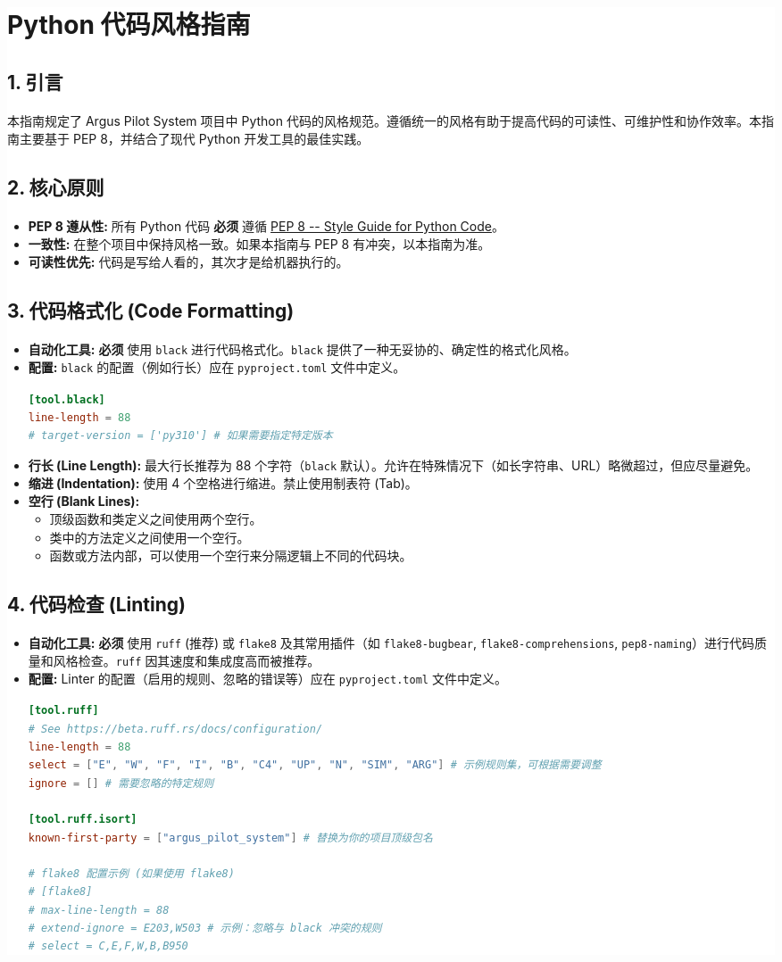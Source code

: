 # Python 代码风格指南

## 1. 引言

本指南规定了 Argus Pilot System 项目中 Python 代码的风格规范。遵循统一的风格有助于提高代码的可读性、可维护性和协作效率。本指南主要基于 PEP 8，并结合了现代 Python 开发工具的最佳实践。

## 2. 核心原则

*   **PEP 8 遵从性:** 所有 Python 代码 **必须** 遵循 [PEP 8 -- Style Guide for Python Code](https://www.python.org/dev/peps/pep-0008/)。
*   **一致性:** 在整个项目中保持风格一致。如果本指南与 PEP 8 有冲突，以本指南为准。
*   **可读性优先:** 代码是写给人看的，其次才是给机器执行的。

## 3. 代码格式化 (Code Formatting)

*   **自动化工具:** **必须** 使用 `black` 进行代码格式化。`black` 提供了一种无妥协的、确定性的格式化风格。
*   **配置:** `black` 的配置（例如行长）应在 `pyproject.toml` 文件中定义。
    ```toml
    [tool.black]
    line-length = 88
    # target-version = ['py310'] # 如果需要指定特定版本
    ```
*   **行长 (Line Length):** 最大行长推荐为 88 个字符（`black` 默认）。允许在特殊情况下（如长字符串、URL）略微超过，但应尽量避免。
*   **缩进 (Indentation):** 使用 4 个空格进行缩进。禁止使用制表符 (Tab)。
*   **空行 (Blank Lines):**
    *   顶级函数和类定义之间使用两个空行。
    *   类中的方法定义之间使用一个空行。
    *   函数或方法内部，可以使用一个空行来分隔逻辑上不同的代码块。

## 4. 代码检查 (Linting)

*   **自动化工具:** **必须** 使用 `ruff` (推荐) 或 `flake8` 及其常用插件（如 `flake8-bugbear`, `flake8-comprehensions`, `pep8-naming`）进行代码质量和风格检查。`ruff` 因其速度和集成度高而被推荐。
*   **配置:** Linter 的配置（启用的规则、忽略的错误等）应在 `pyproject.toml` 文件中定义。
    ```toml
    [tool.ruff]
    # See https://beta.ruff.rs/docs/configuration/
    line-length = 88
    select = ["E", "W", "F", "I", "B", "C4", "UP", "N", "SIM", "ARG"] # 示例规则集，可根据需要调整
    ignore = [] # 需要忽略的特定规则

    [tool.ruff.isort]
    known-first-party = ["argus_pilot_system"] # 替换为你的项目顶级包名

    # flake8 配置示例 (如果使用 flake8)
    # [flake8]
    # max-line-length = 88
    # extend-ignore = E203,W503 # 示例：忽略与 black 冲突的规则
    # select = C,E,F,W,B,B950
